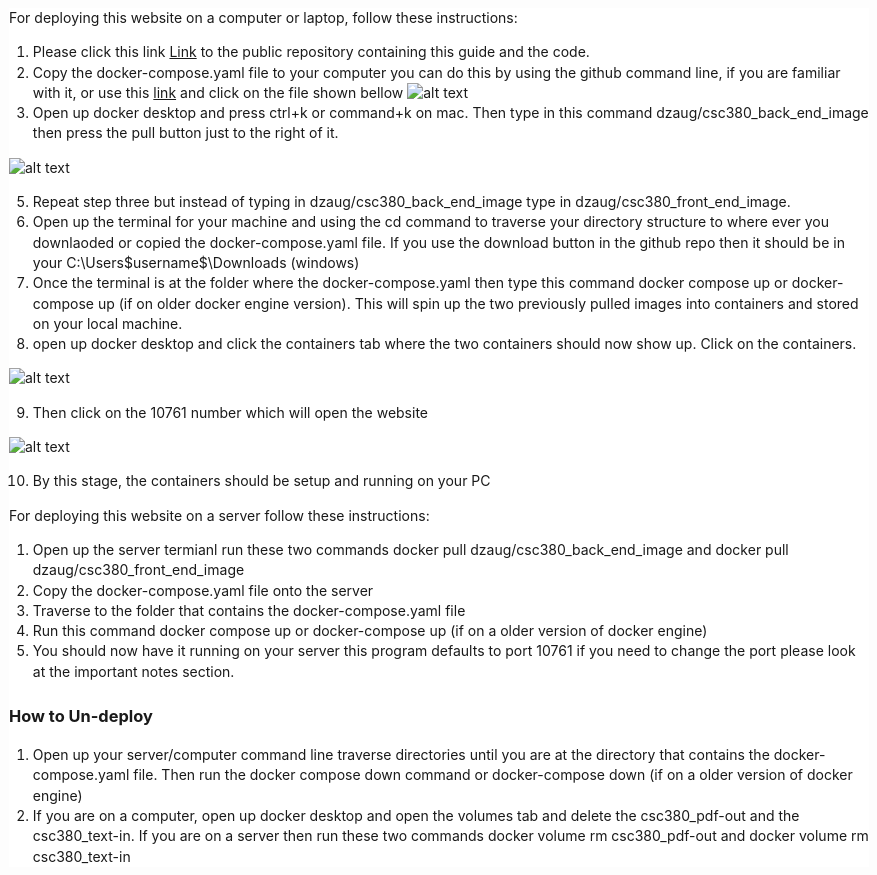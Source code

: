For deploying this website on a computer or laptop, follow these instructions:
1. Please click this link [Link](https://github.com/Tomicgun/Gravity-Waves-Analysis-Tool) to the public repository containing this guide and the code.
2. Copy the docker-compose.yaml file to your computer you can do this by using the github command line, if you are familiar with it, or use this [link](https://github.com/Tomicgun/Gravity-Waves-Analysis-Tool/releases/tag/v1.0) and click on the file shown bellow
![alt text](https://github.com/Tomicgun/Gravity-Waves-Analysis-Tool/blob/main/Images/Screenshot%202024-04-24%20095515.jpg)
4. Open up docker desktop and press ctrl+k or command+k on mac. Then type in this command dzaug/csc380_back_end_image then press the pull button just to the right of it.


![alt text][Image1]


5. Repeat step three but instead of typing in dzaug/csc380_back_end_image type in dzaug/csc380_front_end_image.
6. Open up the terminal for your machine and using the cd command to traverse your directory structure to where ever you downlaoded or copied the docker-compose.yaml file. If you use the download button in the github repo then it should be in your C:\Users\$username$\Downloads (windows)
7. Once the terminal is at the folder where the docker-compose.yaml then type this command docker compose up or docker-compose up (if on older docker engine version). This will spin up the two previously pulled images into containers and stored on your local machine.
8. open up docker desktop and click the containers tab where the two containers should now show up. Click on the containers.


![alt text][Image2]


9. Then click on the 10761 number which will open the website


![alt text][Image3]


10. By this stage, the containers should be setup and running on your PC

For deploying this website on a server follow these instructions:
1. Open up the server termianl run these two commands docker pull dzaug/csc380_back_end_image and docker pull dzaug/csc380_front_end_image
2. Copy the docker-compose.yaml file onto the server
3. Traverse to the folder that contains the docker-compose.yaml file
4. Run this command docker compose up or docker-compose up (if on a older version of docker engine)
5. You should now have it running on your server this program defaults to port 10761 if you need to change the port please look at the important notes section.

### How to Un-deploy
1. Open up your server/computer command line traverse directories until you are at the directory that contains the docker-compose.yaml file. Then run the docker compose down command or docker-compose down (if on a older version of docker engine)
3. If you are on a computer, open up docker desktop and open the volumes tab and delete the csc380_pdf-out and the csc380_text-in. If you are on a server then run these two commands docker volume rm csc380_pdf-out and docker volume rm csc380_text-in



[Image1]: https://github.com/Tomicgun/Gravity-Waves-Analysis-Tool/blob/main/Images/Screenshot%202024-04-21%20172442.jpg
[Image2]: https://github.com/Tomicgun/Gravity-Waves-Analysis-Tool/blob/main/Images/Screenshot%202024-04-21%20173852.jpg
[Image3]: https://github.com/Tomicgun/Gravity-Waves-Analysis-Tool/blob/main/Images/Screenshot%202024-04-21%20174000.jpg
[Image4]: https://github.com/Tomicgun/Gravity-Waves-Analysis-Tool/blob/main/Images/Screenshot%202024-04-22%20223515.jpg
